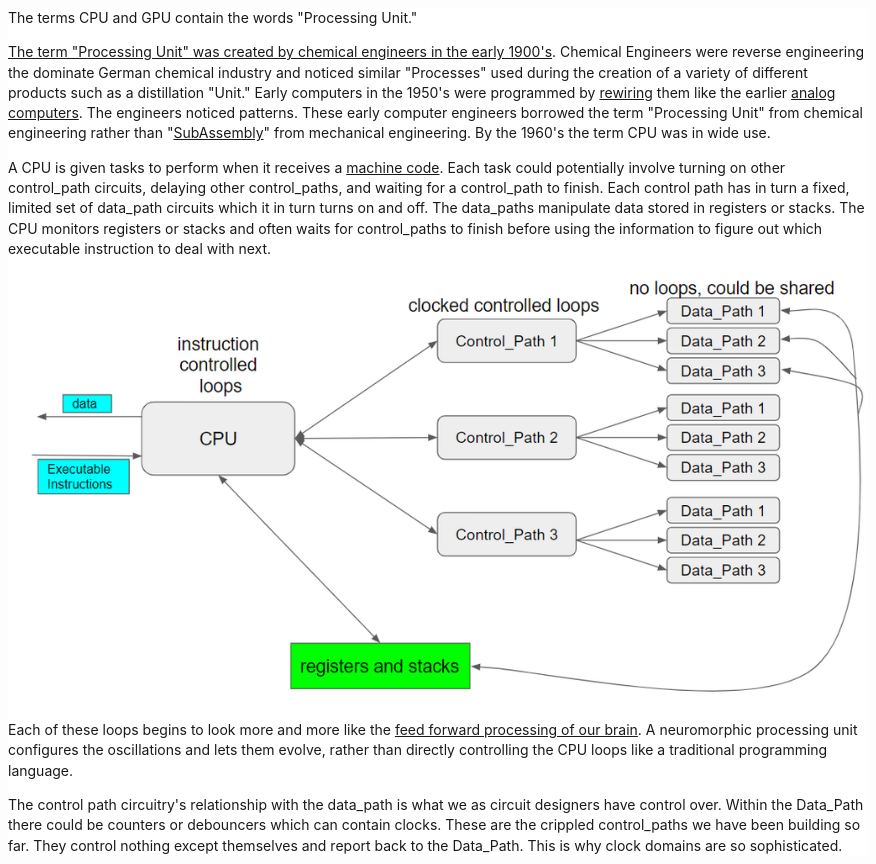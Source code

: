 The terms CPU and GPU contain the words "Processing Unit." 

[The term "Processing Unit" was created by chemical engineers in the early 1900's](https://en.wikipedia.org/wiki/History_of_chemical_engineering#Definitions). Chemical Engineers were reverse engineering the dominate German chemical industry and noticed similar "Processes" used during the creation of a variety of different products such as a distillation "Unit." Early computers in the 1950's were programmed by [rewiring](https://en.wikipedia.org/wiki/Central_processing_unit) them like the earlier [analog computers](https://en.wikipedia.org/wiki/Analog_computer#Electronic_analog_computers). The engineers noticed patterns. These early computer engineers borrowed the term  "Processing Unit" from chemical engineering rather than "[SubAssembly](https://en.wikipedia.org/wiki/Product_structure_modeling#Example)" from mechanical engineering. By the 1960's the term CPU was in wide use. 

A CPU is given tasks to perform when it receives a [machine code](https://en.wikipedia.org/wiki/Machine_code). Each task could potentially involve turning on other control_path circuits, delaying other control_paths, and waiting for a control_path to finish. Each control path has in turn a fixed, limited set of data_path circuits which it in turn turns on and off. The data_paths manipulate data stored in registers or stacks. The CPU monitors registers or stacks and often waits for control_paths to finish before using the information to figure out which executable instruction to deal with next. 

![1553512144891](assets/1553512144891.png)

Each of these loops begins to look more and more like the [feed forward processing of our brain](https://en.wikipedia.org/wiki/Feed_forward_(control)#Physiological_feed-forward_system). A neuromorphic processing unit configures the oscillations and lets them evolve, rather than directly controlling the CPU loops like a traditional programming language. 

The control path circuitry's relationship with the data_path is what we as circuit designers have control over. Within the Data_Path there could be counters or debouncers which can contain clocks. These are the crippled control_paths we have been building so far. They control nothing except themselves and report back to the Data_Path. This is why clock domains are so sophisticated. 
